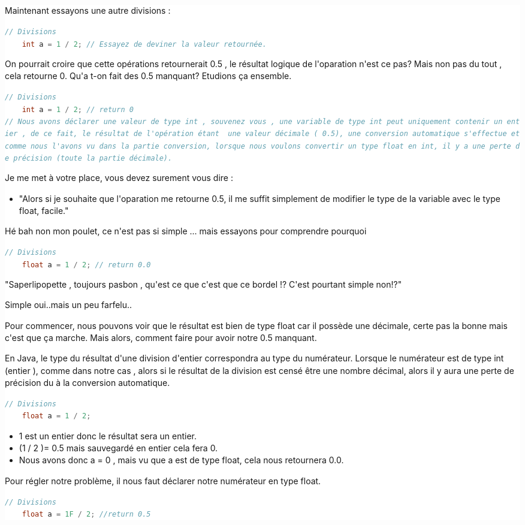 Maintenant essayons une autre divisions :
```java
// Divisions
	int a = 1 / 2; // Essayez de deviner la valeur retournée.
  ```

On pourrait croire que cette opérations retournerait 0.5 , le résultat logique de l'oparation n'est ce pas? Mais non pas du tout , cela retourne 0. Qu'a t-on fait des 0.5 manquant? Etudions ça ensemble.
```java
// Divisions
	int a = 1 / 2; // return 0
// Nous avons déclarer une valeur de type int , souvenez vous , une variable de type int peut uniquement contenir un entier , de ce fait, le résultat de l'opération étant  une valeur décimale ( 0.5), une conversion automatique s'effectue et comme nous l'avons vu dans la partie conversion, lorsque nous voulons convertir un type float en int, il y a une perte de précision (toute la partie décimale).

  ```

Je me met à votre place, vous devez surement vous dire :
 - "Alors si je souhaite que l'oparation me retourne 0.5, il me suffit simplement de modifier le type de la variable avec le type float, facile."

Hé bah non mon poulet, ce n'est pas si simple ... mais essayons  pour comprendre pourquoi
```java
// Divisions
	float a = 1 / 2; // return 0.0
  ```

"Saperlipopette , toujours pasbon , qu'est ce que c'est que ce bordel !? C'est pourtant simple non!?"

Simple oui..mais un peu farfelu..

Pour commencer, nous pouvons voir que le résultat est bien de type float car il possède une décimale, certe pas la bonne mais c'est que ça marche.
Mais alors, comment faire pour avoir notre 0.5 manquant.

En Java, le type du résultat d'une division d'entier correspondra au type du numérateur.
Lorsque le numérateur est de type int (entier ), comme dans notre cas , alors si le résultat de la division est censé être une nombre décimal, alors il y aura une perte de précision du à la conversion automatique.

```java
// Divisions
	float a = 1 / 2;

  ```
- 1 est un entier donc le résultat sera un entier.
- (1 / 2 )= 0.5 mais sauvegardé en entier cela fera 0.
-  Nous avons donc a = 0 , mais vu que a est de type float, cela nous retournera 0.0.

Pour régler notre problème, il nous faut déclarer notre numérateur en type float.

```java
// Divisions
	float a = 1F / 2; //return 0.5

  ```
